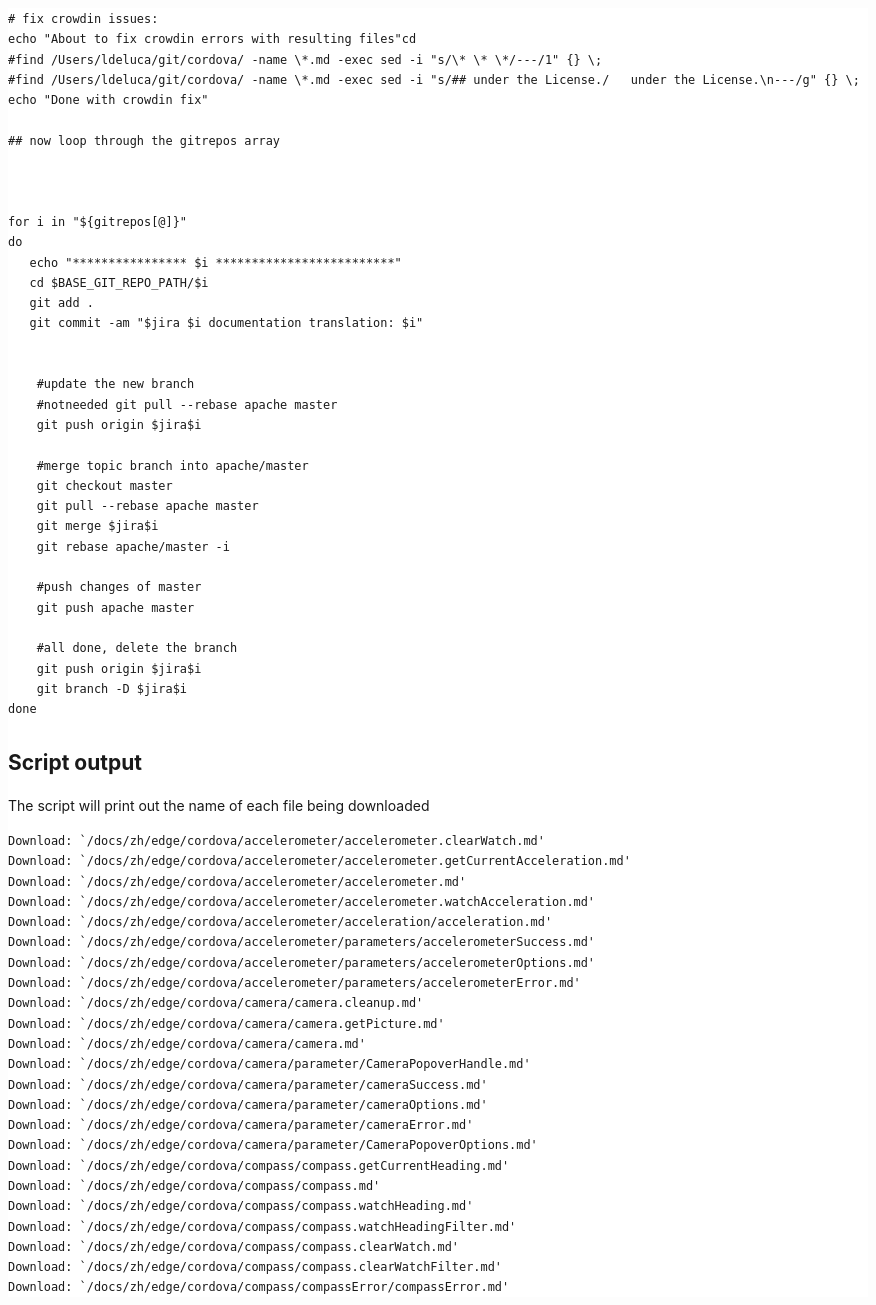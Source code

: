     # fix crowdin issues:
    echo "About to fix crowdin errors with resulting files"cd
    #find /Users/ldeluca/git/cordova/ -name \*.md -exec sed -i "s/\* \* \*/---/1" {} \;
    #find /Users/ldeluca/git/cordova/ -name \*.md -exec sed -i "s/## under the License./   under the License.\n---/g" {} \;
    echo "Done with crowdin fix"
    
    ## now loop through the gitrepos array
    
        
    
    for i in "${gitrepos[@]}"
    do
       echo "**************** $i *************************"
       cd $BASE_GIT_REPO_PATH/$i
       git add .
       git commit -am "$jira $i documentation translation: $i"
    
    
        #update the new branch
        #notneeded git pull --rebase apache master
        git push origin $jira$i
    
        #merge topic branch into apache/master
        git checkout master
        git pull --rebase apache master
        git merge $jira$i
        git rebase apache/master -i
    
        #push changes of master
        git push apache master
    
        #all done, delete the branch
        git push origin $jira$i
        git branch -D $jira$i
    done
  


## Script output

The script will print out the name of each file being downloaded

    Download: `/docs/zh/edge/cordova/accelerometer/accelerometer.clearWatch.md'
    Download: `/docs/zh/edge/cordova/accelerometer/accelerometer.getCurrentAcceleration.md'
    Download: `/docs/zh/edge/cordova/accelerometer/accelerometer.md'
    Download: `/docs/zh/edge/cordova/accelerometer/accelerometer.watchAcceleration.md'
    Download: `/docs/zh/edge/cordova/accelerometer/acceleration/acceleration.md'
    Download: `/docs/zh/edge/cordova/accelerometer/parameters/accelerometerSuccess.md'
    Download: `/docs/zh/edge/cordova/accelerometer/parameters/accelerometerOptions.md'
    Download: `/docs/zh/edge/cordova/accelerometer/parameters/accelerometerError.md'
    Download: `/docs/zh/edge/cordova/camera/camera.cleanup.md'
    Download: `/docs/zh/edge/cordova/camera/camera.getPicture.md'
    Download: `/docs/zh/edge/cordova/camera/camera.md'
    Download: `/docs/zh/edge/cordova/camera/parameter/CameraPopoverHandle.md'
    Download: `/docs/zh/edge/cordova/camera/parameter/cameraSuccess.md'
    Download: `/docs/zh/edge/cordova/camera/parameter/cameraOptions.md'
    Download: `/docs/zh/edge/cordova/camera/parameter/cameraError.md'
    Download: `/docs/zh/edge/cordova/camera/parameter/CameraPopoverOptions.md'
    Download: `/docs/zh/edge/cordova/compass/compass.getCurrentHeading.md'
    Download: `/docs/zh/edge/cordova/compass/compass.md'
    Download: `/docs/zh/edge/cordova/compass/compass.watchHeading.md'
    Download: `/docs/zh/edge/cordova/compass/compass.watchHeadingFilter.md'
    Download: `/docs/zh/edge/cordova/compass/compass.clearWatch.md'
    Download: `/docs/zh/edge/cordova/compass/compass.clearWatchFilter.md'
    Download: `/docs/zh/edge/cordova/compass/compassError/compassError.md'

[Crowdin.net]: http://crowdin.net "Crowdin.net"
[Crowdin Cordova project]: http://crowdin.net/project/cordova/
[Spanish Cordova project]: http://crowdin.net/project/cordova/es-ES
[Crowdin cli]: http://crowdin.net/page/cli-tool
[Crowdin YouTube demo]: http://www.youtube.com/watch?v=LSnk3lAd7bo
[Cordova docs edge]: http://cordova.apache.org/docs/en/edge/index.html
[JIRA]: https://issues.apache.org/jira/browse/CB
[open a JIRA]: https://issues.apache.org/jira/secure/CreateIssue.jspa
[crowdin support team]: mailto:support@crowdin.net
[crowdin project administrator]: mailto:ldeluca@apache.org